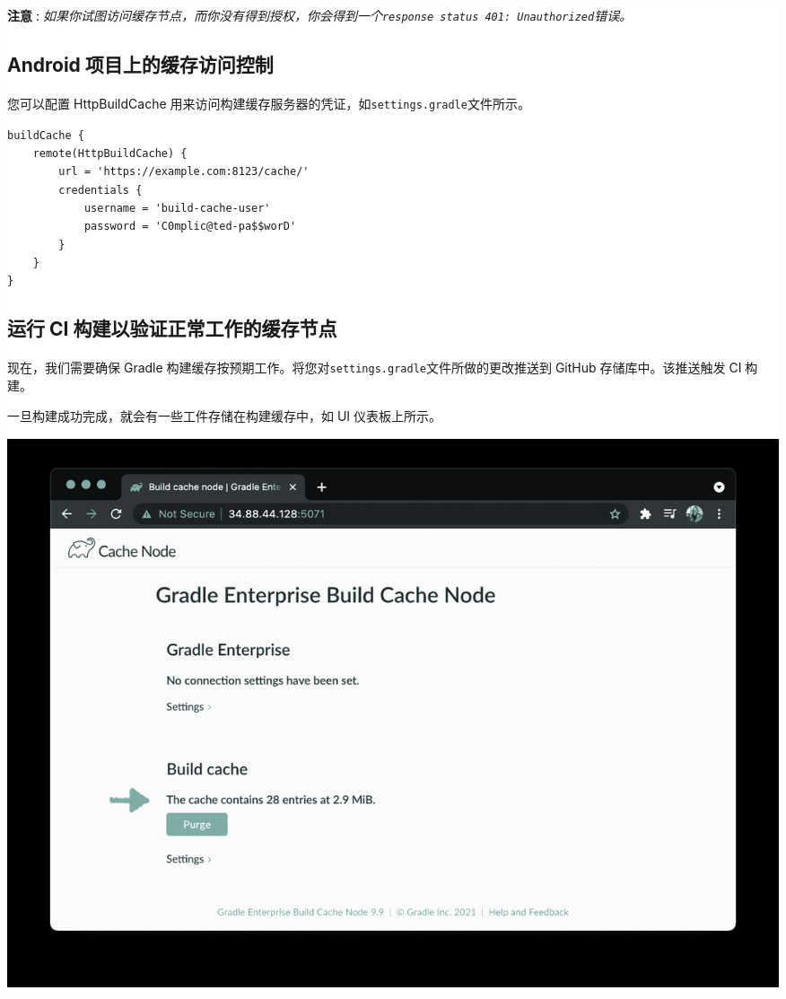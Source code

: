 **注意** : *如果你试图访问缓存节点，而你没有得到授权，你会得到一个`response status 401: Unauthorized`错误。*

## Android 项目上的缓存访问控制

您可以配置 HttpBuildCache 用来访问构建缓存服务器的凭证，如`settings.gradle`文件所示。

```
buildCache {
    remote(HttpBuildCache) {
        url = 'https://example.com:8123/cache/'
        credentials {
            username = 'build-cache-user'
            password = 'C0mplic@ted-pa$$worD'
        }
    }
} 
```

## 运行 CI 构建以验证正常工作的缓存节点

现在，我们需要确保 Gradle 构建缓存按预期工作。将您对`settings.gradle`文件所做的更改推送到 GitHub 存储库中。该推送触发 CI 构建。

一旦构建成功完成，就会有一些工件存储在构建缓存中，如 UI 仪表板上所示。

![Build-Cache-Artifacts](img/b53bc89b614786fd90c8f22d0451e6f2.png)
